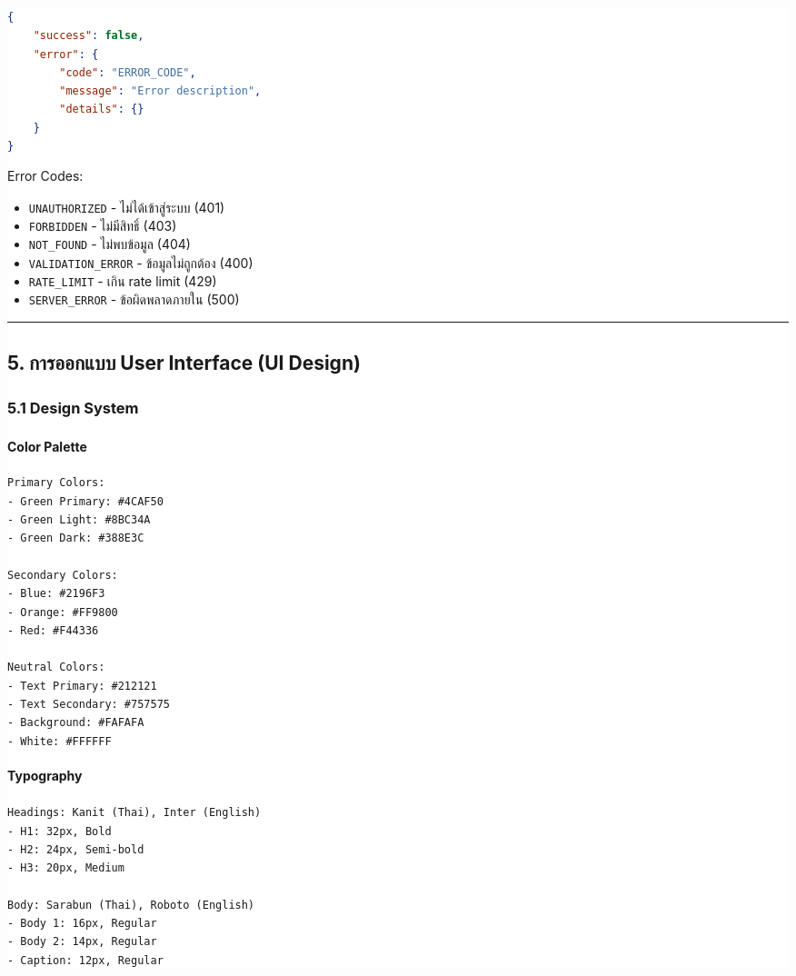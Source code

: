 ```json
{
    "success": false,
    "error": {
        "code": "ERROR_CODE",
        "message": "Error description",
        "details": {}
    }
}
```

Error Codes:
- `UNAUTHORIZED` - ไม่ได้เข้าสู่ระบบ (401)
- `FORBIDDEN` - ไม่มีสิทธิ์ (403)
- `NOT_FOUND` - ไม่พบข้อมูล (404)
- `VALIDATION_ERROR` - ข้อมูลไม่ถูกต้อง (400)
- `RATE_LIMIT` - เกิน rate limit (429)
- `SERVER_ERROR` - ข้อผิดพลาดภายใน (500)

---

## 5. การออกแบบ User Interface (UI Design)

### 5.1 Design System

#### Color Palette
```
Primary Colors:
- Green Primary: #4CAF50
- Green Light: #8BC34A
- Green Dark: #388E3C

Secondary Colors:
- Blue: #2196F3
- Orange: #FF9800
- Red: #F44336

Neutral Colors:
- Text Primary: #212121
- Text Secondary: #757575
- Background: #FAFAFA
- White: #FFFFFF
```

#### Typography
```
Headings: Kanit (Thai), Inter (English)
- H1: 32px, Bold
- H2: 24px, Semi-bold
- H3: 20px, Medium

Body: Sarabun (Thai), Roboto (English)
- Body 1: 16px, Regular
- Body 2: 14px, Regular
- Caption: 12px, Regular
```
